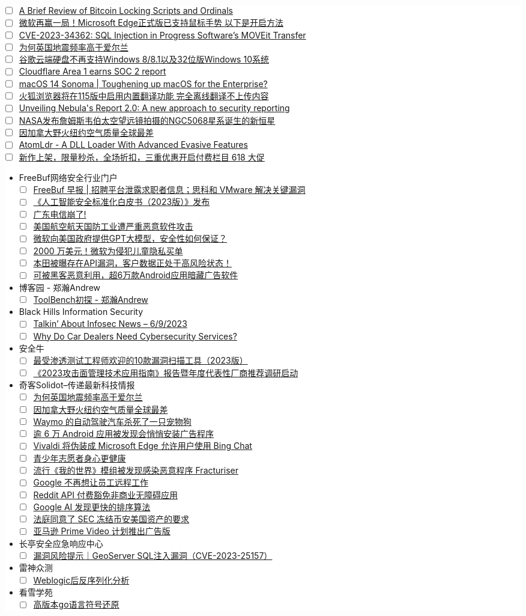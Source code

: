  - [ ] [A Brief Review of Bitcoin Locking Scripts and Ordinals](https://buaq.net/go-167923.html)
  - [ ] [微软再赢一局！Microsoft Edge正式版已支持鼠标手势 以下是开启方法](https://buaq.net/go-167909.html)
  - [ ] [CVE-2023-34362: SQL Injection in Progress Software’s MOVEit Transfer](https://buaq.net/go-167928.html)
  - [ ] [为何英国地震频率高于爱尔兰](https://buaq.net/go-167907.html)
  - [ ] [谷歌云端硬盘不再支持Windows 8/8.1以及32位版Windows 10系统](https://buaq.net/go-167910.html)
  - [ ] [Cloudflare Area 1 earns SOC 2 report](https://buaq.net/go-167903.html)
  - [ ] [macOS 14 Sonoma | Toughening up macOS for the Enterprise?](https://buaq.net/go-167900.html)
  - [ ] [火狐浏览器将在115版中启用内置翻译功能 完全离线翻译不上传内容](https://buaq.net/go-167911.html)
  - [ ] [Unveiling Nebula's Report 2.0: A new approach to security reporting](https://buaq.net/go-167940.html)
  - [ ] [NASA发布詹姆斯韦伯太空望远镜拍摄的NGC5068星系诞生的新恒星](https://buaq.net/go-167912.html)
  - [ ] [因加拿大野火纽约空气质量全球最差](https://buaq.net/go-167908.html)
  - [ ] [AtomLdr - A DLL Loader With Advanced Evasive Features](https://buaq.net/go-167902.html)
  - [ ] [新作上架，限量秒杀，全场折扣，三重优惠开启付费栏目 618 大促](https://buaq.net/go-167899.html)
- FreeBuf网络安全行业门户
  - [ ] [FreeBuf 早报 | 招聘平台泄露求职者信息；思科和 VMware 解决关键漏洞](https://www.freebuf.com/news/368958.html)
  - [ ] [《人工智能安全标准化白皮书（2023版）》发布](https://www.freebuf.com/news/368952.html)
  - [ ] [广东电信崩了!](https://www.freebuf.com/news/368916.html)
  - [ ] [美国航空航天国防工业遭严重恶意软件攻击](https://www.freebuf.com/news/368892.html)
  - [ ] [微软向美国政府提供GPT大模型，安全性如何保证？](https://www.freebuf.com/news/368865.html)
  - [ ] [2000 万美元！微软为侵犯儿童隐私买单](https://www.freebuf.com/news/368861.html)
  - [ ] [本田被曝存在API漏洞，客户数据正处于高风险状态！](https://www.freebuf.com/news/368853.html)
  - [ ] [可被黑客恶意利用，超6万款Android应用暗藏广告软件](https://www.freebuf.com/news/368848.html)
- 博客园 - 郑瀚Andrew
  - [ ] [ToolBench初探 - 郑瀚Andrew](https://www.cnblogs.com/LittleHann/p/17461789.html)
- Black Hills Information Security
  - [ ] [Talkin’ About Infosec News – 6/9/2023](https://www.blackhillsinfosec.com/talkin-about-infosec-news-6-9-2023/)
  - [ ] [Why Do Car Dealers Need Cybersecurity Services?](https://www.blackhillsinfosec.com/why-do-car-dealers-need-cybersecurity-services/)
- 安全牛
  - [ ] [最受渗透测试工程师欢迎的10款漏洞扫描工具（2023版）](https://mp.weixin.qq.com/s?__biz=MjM5Njc3NjM4MA==&mid=2651124328&idx=1&sn=ae7137e7ad069bc850ebf98107f48131&chksm=bd1442bb8a63cbad29b5cb5ab83094b9ebcba585e429386103f43bed0dcb3efd3887f1f8b828&scene=58&subscene=0#rd)
  - [ ] [《2023攻击面管理技术应用指南》报告暨年度代表性厂商推荐调研启动](https://mp.weixin.qq.com/s?__biz=MjM5Njc3NjM4MA==&mid=2651124328&idx=2&sn=dd2423df95d939025be146f7aafe2ef0&chksm=bd1442bb8a63cbad9cd3cbae6c15a6cdb7535165ee63c63a6664c2f8eb4ff7498f11d94f2085&scene=58&subscene=0#rd)
- 奇客Solidot–传递最新科技情报
  - [ ] [为何英国地震频率高于爱尔兰](https://www.solidot.org/story?sid=75196)
  - [ ] [因加拿大野火纽约空气质量全球最差](https://www.solidot.org/story?sid=75195)
  - [ ] [Waymo 的自动驾驶汽车杀死了一只宠物狗](https://www.solidot.org/story?sid=75194)
  - [ ] [逾 6 万 Android 应用被发现会悄悄安装广告程序](https://www.solidot.org/story?sid=75193)
  - [ ] [Vivaldi 将伪装成 Microsoft Edge 允许用户使用 Bing Chat](https://www.solidot.org/story?sid=75192)
  - [ ] [青少年志愿者身心更健康](https://www.solidot.org/story?sid=75191)
  - [ ] [流行《我的世界》模组被发现感染恶意程序 Fracturiser](https://www.solidot.org/story?sid=75190)
  - [ ] [Google 不再想让员工远程工作](https://www.solidot.org/story?sid=75189)
  - [ ] [Reddit API 付费豁免非商业无障碍应用](https://www.solidot.org/story?sid=75188)
  - [ ] [Google AI 发现更快的排序算法](https://www.solidot.org/story?sid=75187)
  - [ ] [法庭同意了 SEC 冻结币安美国资产的要求](https://www.solidot.org/story?sid=75186)
  - [ ] [亚马逊 Prime Video 计划推出广告版](https://www.solidot.org/story?sid=75185)
- 长亭安全应急响应中心
  - [ ] [漏洞风险提示｜GeoServer SQL注入漏洞（CVE-2023-25157）](https://mp.weixin.qq.com/s?__biz=MzIwMDk1MjMyMg==&mid=2247491515&idx=1&sn=806c1fbdd42c8b457a0eb4bcd7400836&chksm=96f400d6a18389c0e771d035a4e9e7c723920633345c9013a6e07f5e98bdd52b948de9adb085&scene=58&subscene=0#rd)
- 雷神众测
  - [ ] [Weblogic后反序列化分析](https://mp.weixin.qq.com/s?__biz=MzI0NzEwOTM0MA==&mid=2652502091&idx=1&sn=02000f561de5e7b0b494017f1b0d964a&chksm=f2585bf8c52fd2ee92efc3a92c25c60d9362b564ac0c82d5bc88061bd46d3b18c67f8baa2992&scene=58&subscene=0#rd)
- 看雪学苑
  - [ ] [高版本go语言符号还原](https://mp.weixin.qq.com/s?__biz=MjM5NTc2MDYxMw==&mid=2458506165&idx=1&sn=d8e8ea0919799af5f59db72750c75d19&chksm=b18ee33f86f96a29c686d6cc85a64a5224af5ce69062187f8102eb574575958e7b242d9d7428&scene=58&subscene=0#rd)